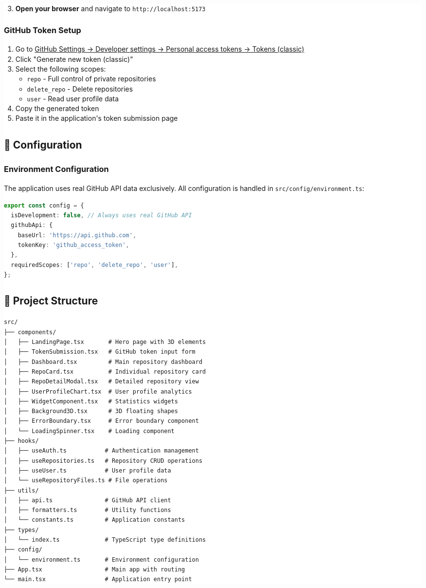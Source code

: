 3. **Open your browser** and navigate to `http://localhost:5173`

### GitHub Token Setup

1. Go to [GitHub Settings → Developer settings → Personal access tokens → Tokens (classic)](https://github.com/settings/tokens)
2. Click "Generate new token (classic)"
3. Select the following scopes:
   - `repo` - Full control of private repositories
   - `delete_repo` - Delete repositories
   - `user` - Read user profile data
4. Copy the generated token
5. Paste it in the application's token submission page

## 🔧 Configuration

### Environment Configuration

The application uses real GitHub API data exclusively. All configuration is handled in `src/config/environment.ts`:

```typescript
export const config = {
  isDevelopment: false, // Always uses real GitHub API
  githubApi: {
    baseUrl: 'https://api.github.com',
    tokenKey: 'github_access_token',
  },
  requiredScopes: ['repo', 'delete_repo', 'user'],
};
```

## 📁 Project Structure

```
src/
├── components/
│   ├── LandingPage.tsx       # Hero page with 3D elements
│   ├── TokenSubmission.tsx   # GitHub token input form
│   ├── Dashboard.tsx         # Main repository dashboard
│   ├── RepoCard.tsx          # Individual repository card
│   ├── RepoDetailModal.tsx   # Detailed repository view
│   ├── UserProfileChart.tsx  # User profile analytics
│   ├── WidgetComponent.tsx   # Statistics widgets
│   ├── Background3D.tsx      # 3D floating shapes
│   ├── ErrorBoundary.tsx     # Error boundary component
│   └── LoadingSpinner.tsx    # Loading component
├── hooks/
│   ├── useAuth.ts           # Authentication management
│   ├── useRepositories.ts   # Repository CRUD operations
│   ├── useUser.ts           # User profile data
│   └── useRepositoryFiles.ts # File operations
├── utils/
│   ├── api.ts               # GitHub API client
│   ├── formatters.ts        # Utility functions
│   └── constants.ts         # Application constants
├── types/
│   └── index.ts             # TypeScript type definitions
├── config/
│   └── environment.ts       # Environment configuration
├── App.tsx                  # Main app with routing
└── main.tsx                 # Application entry point
```
